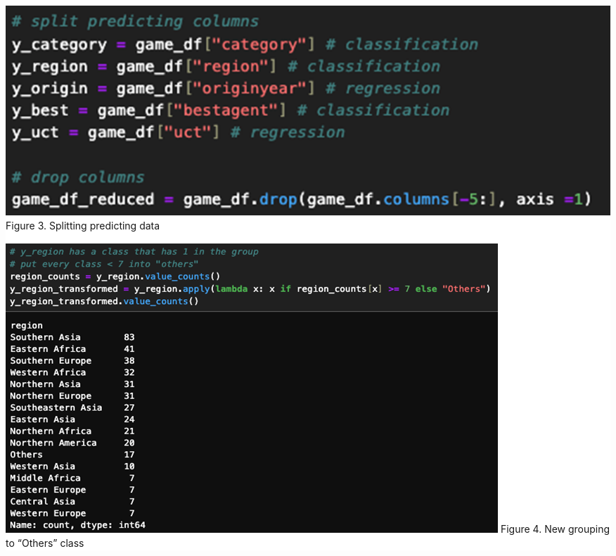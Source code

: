 ![alt text](images/image-2.png)
Figure 3. Splitting predicting data

![alt text](images/image-3.png)
Figure 4. New grouping to “Others” class
